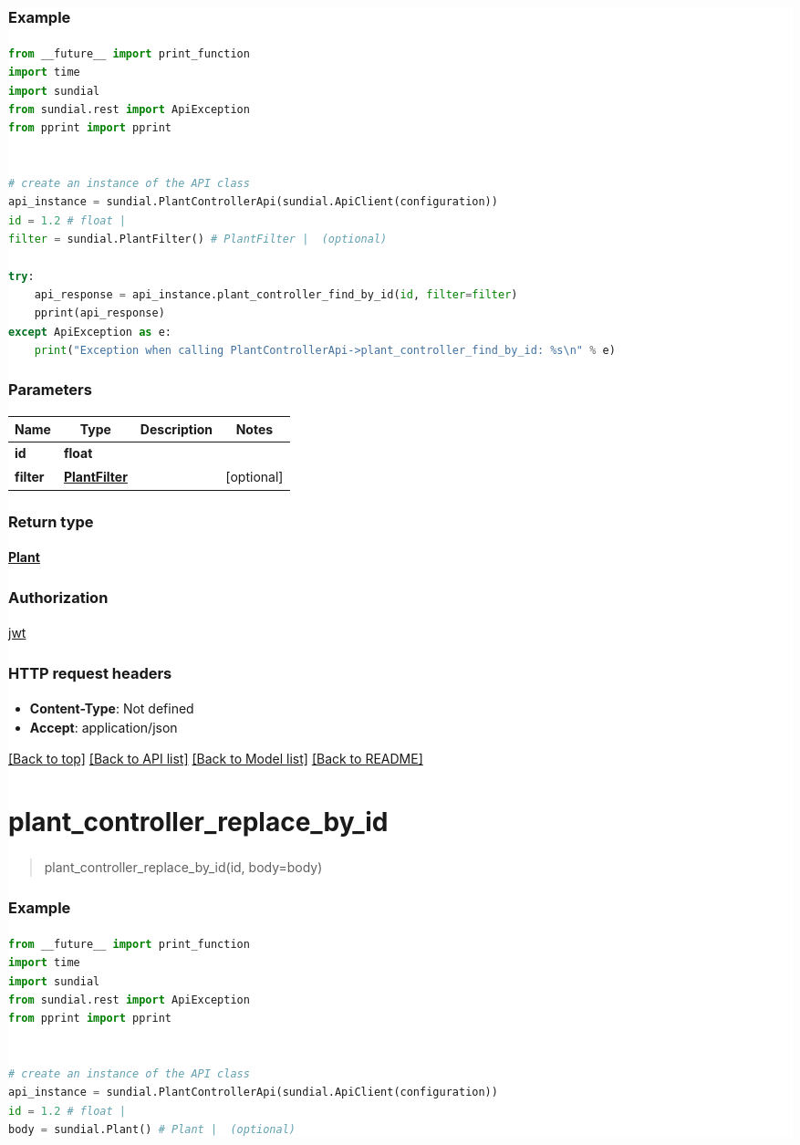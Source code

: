 

### Example
```python
from __future__ import print_function
import time
import sundial
from sundial.rest import ApiException
from pprint import pprint


# create an instance of the API class
api_instance = sundial.PlantControllerApi(sundial.ApiClient(configuration))
id = 1.2 # float | 
filter = sundial.PlantFilter() # PlantFilter |  (optional)

try:
    api_response = api_instance.plant_controller_find_by_id(id, filter=filter)
    pprint(api_response)
except ApiException as e:
    print("Exception when calling PlantControllerApi->plant_controller_find_by_id: %s\n" % e)
```

### Parameters

Name | Type | Description  | Notes
------------- | ------------- | ------------- | -------------
 **id** | **float**|  | 
 **filter** | [**PlantFilter**](.md)|  | [optional] 

### Return type

[**Plant**](Plant.md)

### Authorization

[jwt](../README.md#jwt)

### HTTP request headers

 - **Content-Type**: Not defined
 - **Accept**: application/json

[[Back to top]](#) [[Back to API list]](../README.md#documentation-for-api-endpoints) [[Back to Model list]](../README.md#documentation-for-models) [[Back to README]](../README.md)

# **plant_controller_replace_by_id**
> plant_controller_replace_by_id(id, body=body)



### Example
```python
from __future__ import print_function
import time
import sundial
from sundial.rest import ApiException
from pprint import pprint


# create an instance of the API class
api_instance = sundial.PlantControllerApi(sundial.ApiClient(configuration))
id = 1.2 # float | 
body = sundial.Plant() # Plant |  (optional)

```